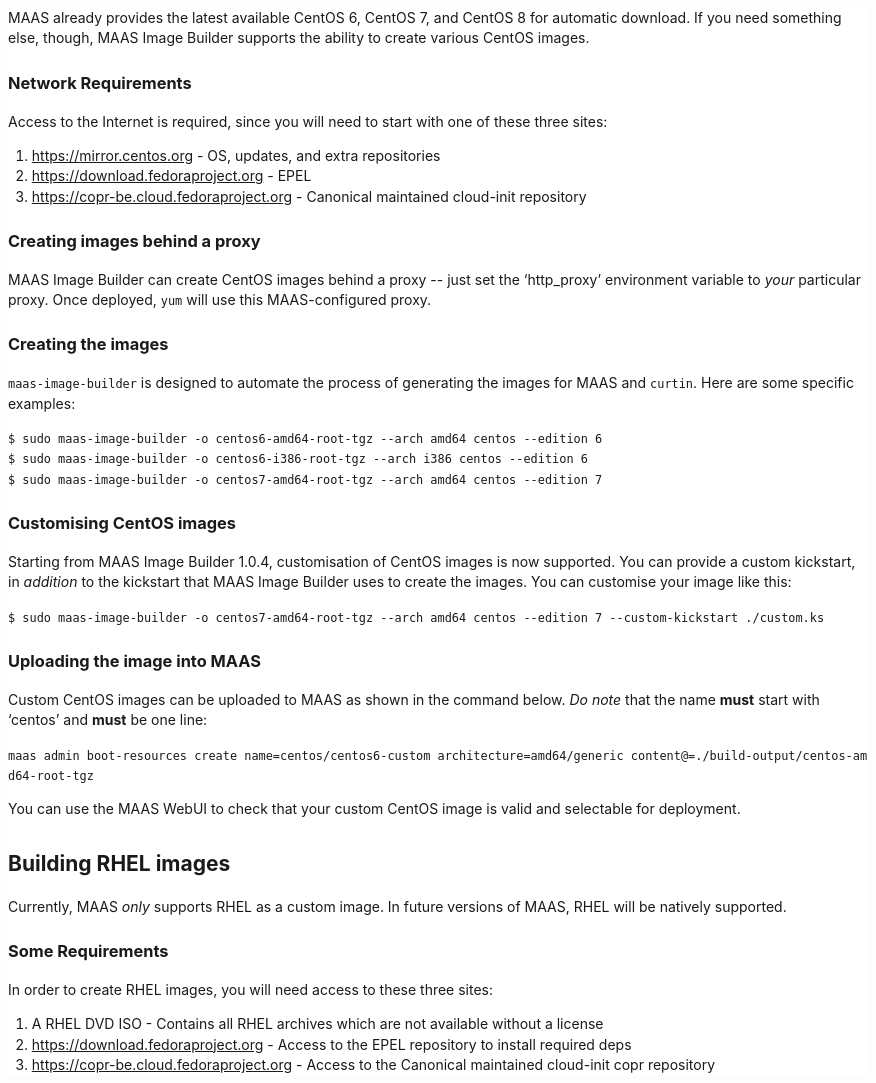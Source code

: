 MAAS already provides the latest available CentOS 6, CentOS 7, and CentOS 8 for automatic download. If you need something else, though, MAAS Image Builder supports the ability to create various CentOS images.

<h3 id="heading--centos-nw-rqmts">Network Requirements</h3>

Access to the Internet is required, since you will need to start with one of these three sites:

1. https://mirror.centos.org  - OS, updates, and extra repositories
2. https://download.fedoraproject.org  - EPEL
3. https://copr-be.cloud.fedoraproject.org - Canonical maintained cloud-init repository

<h3 id="heading--images-behind-proxy">Creating images behind a proxy</h3>

MAAS Image Builder can create CentOS images behind a proxy -- just set the ‘http_proxy’ environment variable to _your_ particular proxy. Once deployed, <code>yum</code> will use this MAAS-configured proxy.

<h3 id="heading--centos-create-images">Creating the images</h3>

<code>maas-image-builder</code> is designed to automate the process of generating the images for MAAS and <code>curtin</code>.  Here are some specific examples:

    $ sudo maas-image-builder -o centos6-amd64-root-tgz --arch amd64 centos --edition 6 
    $ sudo maas-image-builder -o centos6-i386-root-tgz --arch i386 centos --edition 6
    $ sudo maas-image-builder -o centos7-amd64-root-tgz --arch amd64 centos --edition 7

<h3 id="heading--centos-customize-images">Customising CentOS images</h3>

Starting from MAAS Image Builder 1.0.4, customisation of CentOS images is now supported.  You can provide a custom kickstart, in _addition_ to the kickstart that MAAS Image Builder uses to create the images. You can customise your image like this:

    $ sudo maas-image-builder -o centos7-amd64-root-tgz --arch amd64 centos --edition 7 --custom-kickstart ./custom.ks

<h3 id="heading--centos-upload-images">Uploading the image into MAAS</h3>

Custom CentOS images can be uploaded to MAAS as shown in the command below.  _Do note_ that the name **must** start with ‘centos’ and **must** be one line:

    maas admin boot-resources create name=centos/centos6-custom architecture=amd64/generic content@=./build-output/centos-amd64-root-tgz

You can use the MAAS WebUI to check that your custom CentOS image is valid and selectable for deployment.

<h2 id="heading--custom-rhel-images">Building RHEL images</h2></a>

Currently, MAAS _only_ supports RHEL as a custom image. In future versions of MAAS, RHEL will be natively supported.

<h3 id="heading--rhel-requirements">Some Requirements</h3>

In order to create RHEL images, you will need access to these three sites:

1. A RHEL DVD ISO - Contains all RHEL archives which are not available without a license
2. https://download.fedoraproject.org - Access to the EPEL repository to install required deps
3. https://copr-be.cloud.fedoraproject.org - Access to the Canonical maintained cloud-init copr repository
